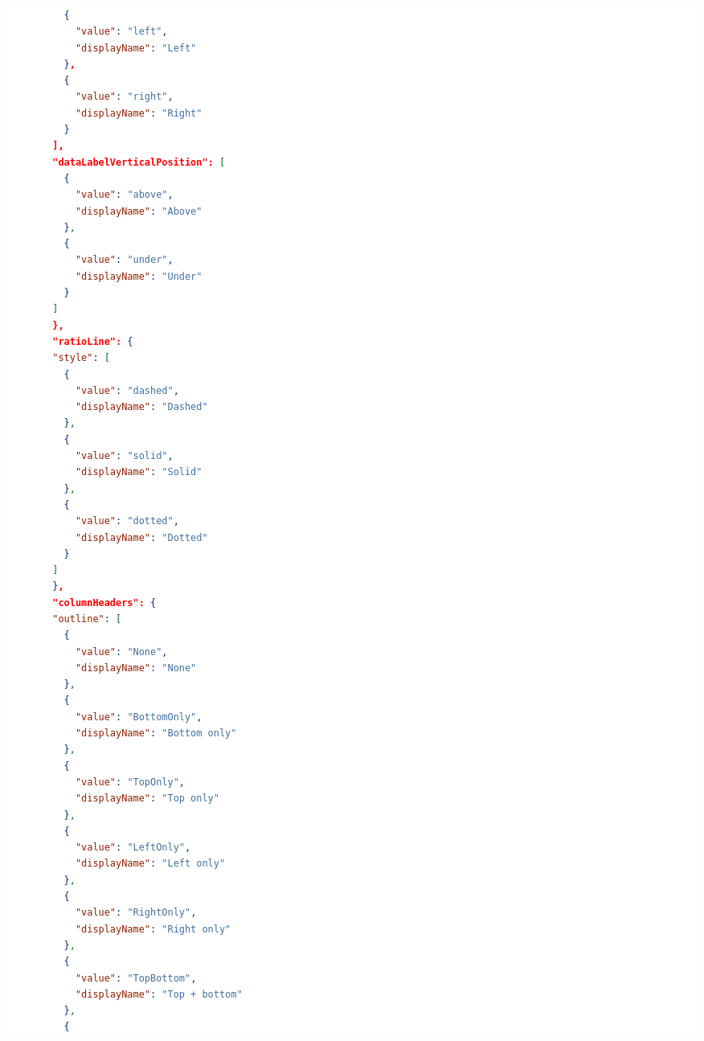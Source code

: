 ```json
          {
            "value": "left",
            "displayName": "Left"
          },
          {
            "value": "right",
            "displayName": "Right"
          }
        ],
        "dataLabelVerticalPosition": [
          {
            "value": "above",
            "displayName": "Above"
          },
          {
            "value": "under",
            "displayName": "Under"
          }
        ]
        },
        "ratioLine": {
        "style": [
          {
            "value": "dashed",
            "displayName": "Dashed"
          },
          {
            "value": "solid",
            "displayName": "Solid"
          },
          {
            "value": "dotted",
            "displayName": "Dotted"
          }
        ]
        },
        "columnHeaders": {
        "outline": [
          {
            "value": "None",
            "displayName": "None"
          },
          {
            "value": "BottomOnly",
            "displayName": "Bottom only"
          },
          {
            "value": "TopOnly",
            "displayName": "Top only"
          },
          {
            "value": "LeftOnly",
            "displayName": "Left only"
          },
          {
            "value": "RightOnly",
            "displayName": "Right only"
          },
          {
            "value": "TopBottom",
            "displayName": "Top + bottom"
          },
          {
```